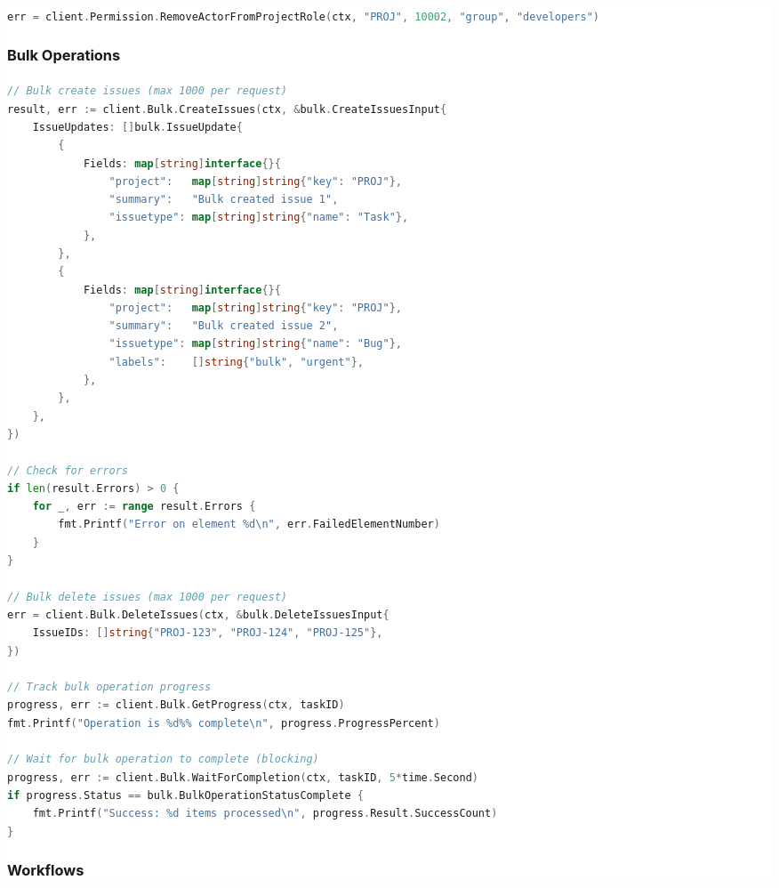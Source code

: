```go
err = client.Permission.RemoveActorFromProjectRole(ctx, "PROJ", 10002, "group", "developers")
```

### Bulk Operations

```go
// Bulk create issues (max 1000 per request)
result, err := client.Bulk.CreateIssues(ctx, &bulk.CreateIssuesInput{
    IssueUpdates: []bulk.IssueUpdate{
        {
            Fields: map[string]interface{}{
                "project":   map[string]string{"key": "PROJ"},
                "summary":   "Bulk created issue 1",
                "issuetype": map[string]string{"name": "Task"},
            },
        },
        {
            Fields: map[string]interface{}{
                "project":   map[string]string{"key": "PROJ"},
                "summary":   "Bulk created issue 2",
                "issuetype": map[string]string{"name": "Bug"},
                "labels":    []string{"bulk", "urgent"},
            },
        },
    },
})

// Check for errors
if len(result.Errors) > 0 {
    for _, err := range result.Errors {
        fmt.Printf("Error on element %d\n", err.FailedElementNumber)
    }
}

// Bulk delete issues (max 1000 per request)
err = client.Bulk.DeleteIssues(ctx, &bulk.DeleteIssuesInput{
    IssueIDs: []string{"PROJ-123", "PROJ-124", "PROJ-125"},
})

// Track bulk operation progress
progress, err := client.Bulk.GetProgress(ctx, taskID)
fmt.Printf("Operation is %d%% complete\n", progress.ProgressPercent)

// Wait for bulk operation to complete (blocking)
progress, err := client.Bulk.WaitForCompletion(ctx, taskID, 5*time.Second)
if progress.Status == bulk.BulkOperationStatusComplete {
    fmt.Printf("Success: %d items processed\n", progress.Result.SuccessCount)
}
```

### Workflows

